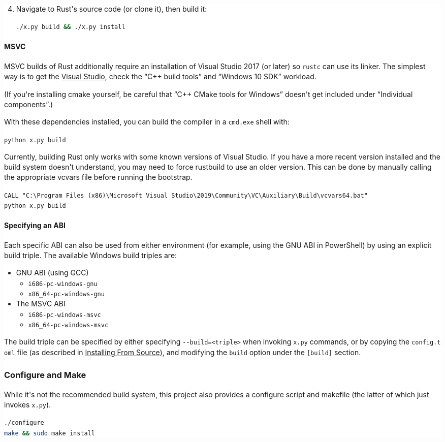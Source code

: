 4. Navigate to Rust's source code (or clone it), then build it:

   ```sh
   ./x.py build && ./x.py install
   ```

#### MSVC

MSVC builds of Rust additionally require an installation of Visual Studio 2017
(or later) so `rustc` can use its linker.  The simplest way is to get the
[Visual Studio], check the “C++ build tools” and “Windows 10 SDK” workload.

[Visual Studio]: https://visualstudio.microsoft.com/downloads/

(If you're installing cmake yourself, be careful that “C++ CMake tools for
Windows” doesn't get included under “Individual components”.)

With these dependencies installed, you can build the compiler in a `cmd.exe`
shell with:

```sh
python x.py build
```

Currently, building Rust only works with some known versions of Visual Studio. If
you have a more recent version installed and the build system doesn't understand,
you may need to force rustbuild to use an older version. This can be done
by manually calling the appropriate vcvars file before running the bootstrap.

```batch
CALL "C:\Program Files (x86)\Microsoft Visual Studio\2019\Community\VC\Auxiliary\Build\vcvars64.bat"
python x.py build
```

#### Specifying an ABI

Each specific ABI can also be used from either environment (for example, using
the GNU ABI in PowerShell) by using an explicit build triple. The available
Windows build triples are:
- GNU ABI (using GCC)
    - `i686-pc-windows-gnu`
    - `x86_64-pc-windows-gnu`
- The MSVC ABI
    - `i686-pc-windows-msvc`
    - `x86_64-pc-windows-msvc`

The build triple can be specified by either specifying `--build=<triple>` when
invoking `x.py` commands, or by copying the `config.toml` file (as described
in [Installing From Source](#installing-from-source)), and modifying the
`build` option under the `[build]` section.

### Configure and Make

While it's not the recommended build system, this project also provides a
configure script and makefile (the latter of which just invokes `x.py`).

```sh
./configure
make && sudo make install
```


[Rust]: https://www.rust-lang.org
[new-members]: https://rust-lang.zulipchat.com/#narrow/stream/122652-new-members
["Installation"]: https://doc.rust-lang.org/book/ch01-01-installation.html
[The Book]: https://doc.rust-lang.org/book/index.html
[gettingstarted]: https://rustc-dev-guide.rust-lang.org/getting-started.html
[rustcguidebuild]: https://rustc-dev-guide.rust-lang.org/building/how-to-build-and-run.html
[source]: https://github.com/rust-lang/rust
[Cargo]: https://github.com/rust-lang/cargo
[msys2]: https://www.msys2.org/
[macx32]: https://blog.rust-lang.org/2020/01/03/reducing-support-for-32-bit-apple-targets.html
[Stack Overflow]: https://stackoverflow.com/questions/tagged/rust
[/r/rust]: https://reddit.com/r/rust
[users.rust-lang.org]: https://users.rust-lang.org/
[rustc-dev-guide]: https://rustc-dev-guide.rust-lang.org
[rust-foundation]: https://foundation.rust-lang.org/
[media-guide]: https://www.rust-lang.org/policies/media-guide
[policies-licenses]: https://www.rust-lang.org/policies/licenses